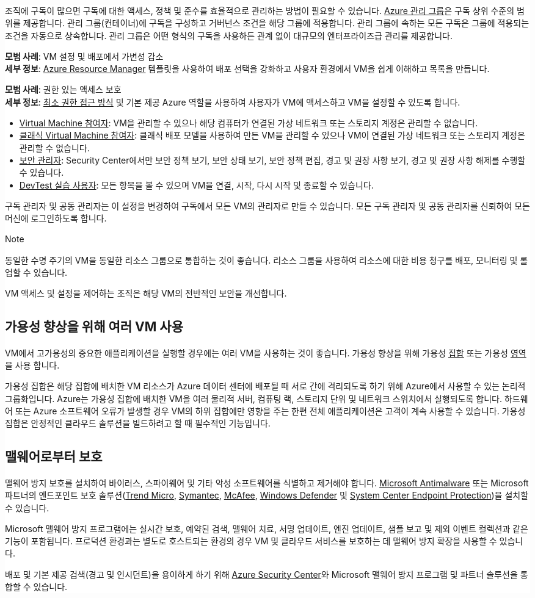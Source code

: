 조직에 구독이 많으면 구독에 대한 액세스, 정책 및 준수를 효율적으로 관리하는 방법이 필요할 수 있습니다. [Azure 관리 그룹](/azure/azure-resource-manager/management-groups-overview)은 구독 상위 수준의 범위를 제공합니다. 관리 그룹(컨테이너)에 구독을 구성하고 거버넌스 조건을 해당 그룹에 적용합니다. 관리 그룹에 속하는 모든 구독은 그룹에 적용되는 조건을 자동으로 상속합니다. 관리 그룹은 어떤 형식의 구독을 사용하든 관계 없이 대규모의 엔터프라이즈급 관리를 제공합니다.

**모범 사례**: VM 설정 및 배포에서 가변성 감소   
**세부 정보**: [Azure Resource Manager](/azure/azure-resource-manager/resource-group-authoring-templates) 템플릿을 사용하여 배포 선택을 강화하고 사용자 환경에서 VM을 쉽게 이해하고 목록을 만듭니다.

**모범 사례**: 권한 있는 액세스 보호   
**세부 정보**: [최소 권한 접근 방식](https://technet.microsoft.com/windows-server-docs/identity/ad-ds/plan/security-best-practices/implementing-least-privilege-administrative-models) 및 기본 제공 Azure 역할을 사용하여 사용자가 VM에 액세스하고 VM을 설정할 수 있도록 합니다.

- [Virtual Machine 참여자](../../role-based-access-control/built-in-roles.md#virtual-machine-contributor): VM을 관리할 수 있으나 해당 컴퓨터가 연결된 가상 네트워크 또는 스토리지 계정은 관리할 수 없습니다.
- [클래식 Virtual Machine 참여자](../../role-based-access-control/built-in-roles.md#classic-virtual-machine-contributor): 클래식 배포 모델을 사용하여 만든 VM을 관리할 수 있으나 VM이 연결된 가상 네트워크 또는 스토리지 계정은 관리할 수 없습니다.
- [보안 관리자](../../role-based-access-control/built-in-roles.md#security-admin): Security Center에서만 보안 정책 보기, 보안 상태 보기, 보안 정책 편집, 경고 및 권장 사항 보기, 경고 및 권장 사항 해제를 수행할 수 있습니다.
- [DevTest 실습 사용자](../../role-based-access-control/built-in-roles.md#devtest-labs-user): 모든 항목을 볼 수 있으며 VM을 연결, 시작, 다시 시작 및 종료할 수 있습니다.

구독 관리자 및 공동 관리자는 이 설정을 변경하여 구독에서 모든 VM의 관리자로 만들 수 있습니다. 모든 구독 관리자 및 공동 관리자를 신뢰하여 모든 머신에 로그인하도록 합니다.

> [!NOTE]
> 동일한 수명 주기의 VM을 동일한 리소스 그룹으로 통합하는 것이 좋습니다. 리소스 그룹을 사용하여 리소스에 대한 비용 청구를 배포, 모니터링 및 롤업할 수 있습니다.
>
>

VM 액세스 및 설정을 제어하는 조직은 해당 VM의 전반적인 보안을 개선합니다.

## <a name="use-multiple-vms-for-better-availability"></a>가용성 향상을 위해 여러 VM 사용
VM에서 고가용성의 중요한 애플리케이션을 실행할 경우에는 여러 VM을 사용하는 것이 좋습니다. 가용성 향상을 위해 가용성 [집합](../../virtual-machines/windows/manage-availability.md#configure-multiple-virtual-machines-in-an-availability-set-for-redundancy) 또는 가용성 [영역](../../availability-zones/az-overview.md)을 사용 합니다.

가용성 집합은 해당 집합에 배치한 VM 리소스가 Azure 데이터 센터에 배포될 때 서로 간에 격리되도록 하기 위해 Azure에서 사용할 수 있는 논리적 그룹화입니다. Azure는 가용성 집합에 배치한 VM을 여러 물리적 서버, 컴퓨팅 랙, 스토리지 단위 및 네트워크 스위치에서 실행되도록 합니다. 하드웨어 또는 Azure 소프트웨어 오류가 발생할 경우 VM의 하위 집합에만 영향을 주는 한편 전체 애플리케이션은 고객이 계속 사용할 수 있습니다. 가용성 집합은 안정적인 클라우드 솔루션을 빌드하려고 할 때 필수적인 기능입니다.

## <a name="protect-against-malware"></a>맬웨어로부터 보호
맬웨어 방지 보호를 설치하여 바이러스, 스파이웨어 및 기타 악성 소프트웨어를 식별하고 제거해야 합니다. [Microsoft Antimalware](antimalware.md) 또는 Microsoft 파트너의 엔드포인트 보호 솔루션([Trend Micro](https://help.deepsecurity.trendmicro.com/Welcome.html), [Symantec](https://www.symantec.com/products), [McAfee](https://www.mcafee.com/us/products.aspx), [Windows Defender](https://www.microsoft.com/windows/comprehensive-security) 및 [System Center Endpoint Protection](/configmgr/protect/deploy-use/endpoint-protection))을 설치할 수 있습니다.

Microsoft 맬웨어 방지 프로그램에는 실시간 보호, 예약된 검색, 맬웨어 치료, 서명 업데이트, 엔진 업데이트, 샘플 보고 및 제외 이벤트 컬렉션과 같은 기능이 포함됩니다. 프로덕션 환경과는 별도로 호스트되는 환경의 경우 VM 및 클라우드 서비스를 보호하는 데 맬웨어 방지 확장을 사용할 수 있습니다.

배포 및 기본 제공 검색(경고 및 인시던트)을 용이하게 하기 위해 [Azure Security Center](../../security-center/index.yml)와 Microsoft 맬웨어 방지 프로그램 및 파트너 솔루션을 통합할 수 있습니다.
